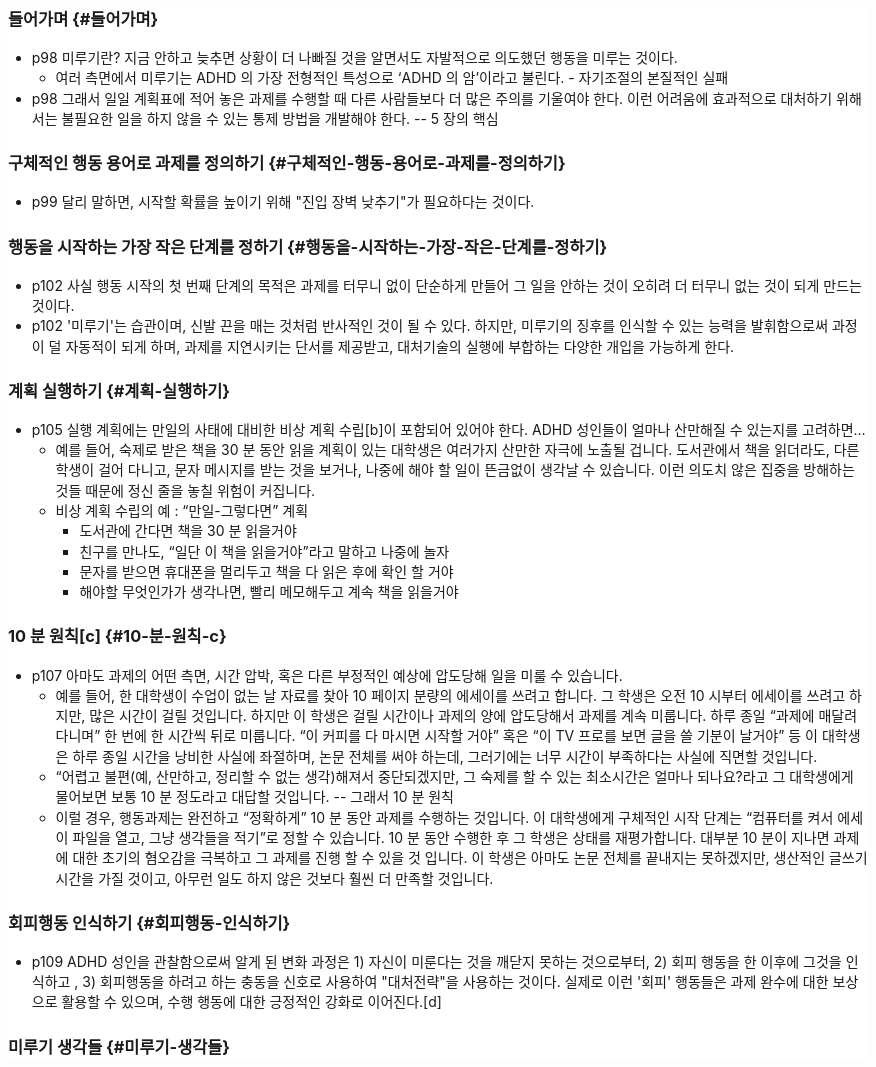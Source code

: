 ### 들어가며 {#들어가며}

-   p98 미루기란? 지금 안하고 늦추면 상황이 더 나빠질 것을 알면서도 자발적으로 의도했던 행동을 미루는 것이다.
    -   여러 측면에서 미루기는 ADHD 의 가장 전형적인 특성으로 ‘ADHD 의 암’이라고 불린다. - 자기조절의 본질적인 실패
-   p98 그래서 일일 계획표에 적어 놓은 과제를 수행할 때 다른 사람들보다 더 많은 주의를 기울여야 한다. 이런 어려움에 효과적으로 대처하기 위해서는 불필요한 일을 하지 않을 수 있는 통제 방법을 개발해야 한다. -- 5 장의 핵심


### 구체적인 행동 용어로 과제를 정의하기 {#구체적인-행동-용어로-과제를-정의하기}

-   p99 달리 말하면, 시작할 확률을 높이기 위해 "진입 장벽 낮추기"가 필요하다는 것이다.


### 행동을 시작하는 가장 작은 단계를 정하기 {#행동을-시작하는-가장-작은-단계를-정하기}

-   p102 사실 행동 시작의 첫 번째 단계의 목적은 과제를 터무니 없이 단순하게 만들어 그 일을 안하는 것이 오히려 더 터무니 없는 것이 되게 만드는 것이다.
-   p102 '미루기'는 습관이며, 신발 끈을 매는 것처럼 반사적인 것이 될 수 있다. 하지만, 미루기의 징후를 인식할 수 있는 능력을 발휘함으로써 과정이 덜 자동적이 되게 하며, 과제를 지연시키는 단서를 제공받고, 대처기술의 실행에 부합하는 다양한 개입을 가능하게 한다.


### 계획 실행하기 {#계획-실행하기}

-   p105 실행 계획에는 만일의 사태에 대비한 비상 계획 수립[b]이 포함되어 있어야 한다. ADHD 성인들이 얼마나 산만해질 수 있는지를 고려하면…
    -   예를 들어, 숙제로 받은 책을 30 분 동안 읽을 계획이 있는 대학생은 여러가지 산만한 자극에 노출될 겁니다. 도서관에서 책을 읽더라도, 다른 학생이 걸어 다니고, 문자 메시지를 받는 것을 보거나, 나중에 해야 할 일이 뜬금없이 생각날 수 있습니다. 이런 의도치 않은 집중을 방해하는 것들 때문에 정신 줄을 놓칠 위험이 커집니다.
    -   비상 계획 수립의 예 : “만일-그렇다면” 계획
        -   도서관에 간다면 책을 30 분 읽을거야
        -   친구를 만나도, “일단 이 책을 읽을거야”라고 말하고 나중에 놀자
        -   문자를 받으면 휴대폰을 멀리두고 책을 다 읽은 후에 확인 할 거야
        -   해야할 무엇인가가 생각나면, 빨리 메모해두고 계속 책을 읽을거야


### 10 분 원칙[c] {#10-분-원칙-c}

-   p107 아마도 과제의 어떤 측면, 시간 압박, 혹은 다른 부정적인 예상에 압도당해 일을 미룰 수 있습니다.
    -   예를 들어, 한 대학생이 수업이 없는 날 자료를 찾아 10 페이지 분량의 에세이를 쓰려고 합니다. 그 학생은 오전 10 시부터 에세이를 쓰려고 하지만, 많은 시간이 걸릴 것입니다. 하지만 이 학생은 걸릴 시간이나 과제의 양에 압도당해서 과제를 계속 미룹니다. 하루 종일 “과제에 매달려 다니며” 한 번에 한 시간씩 뒤로 미룹니다. “이 커피를 다 마시면 시작할 거야” 혹은 “이 TV 프로를 보면 글을 쓸 기분이 날거야” 등 이 대학생은 하루 종일 시간을 낭비한 사실에 좌절하며, 논문 전체를 써야 하는데, 그러기에는 너무 시간이 부족하다는 사실에 직면할 것입니다.
    -   “어렵고 불편(예, 산만하고, 정리할 수 없는 생각)해져서 중단되겠지만, 그 숙제를 할 수 있는 최소시간은 얼마나 되나요?라고 그 대학생에게 물어보면 보통 10 분 정도라고 대답할 것입니다. -- 그래서 10 분 원칙
    -   이럴 경우, 행동과제는 완전하고 “정확하게” 10 분 동안 과제를 수행하는 것입니다. 이 대학생에게 구체적인 시작 단계는 “컴퓨터를 켜서 에세이 파일을 열고, 그냥 생각들을 적기”로 정할 수 있습니다. 10 분 동안 수행한 후 그 학생은 상태를 재평가합니다. 대부분 10 분이 지나면 과제에 대한 초기의 혐오감을 극복하고 그 과제를 진행 할 수 있을 것 입니다. 이 학생은 아마도 논문 전체를 끝내지는 못하겠지만, 생산적인 글쓰기 시간을 가질 것이고, 아무런 일도 하지 않은 것보다 훨씬 더 만족할 것입니다.


### 회피행동 인식하기 {#회피행동-인식하기}

-   p109 ADHD 성인을 관찰함으로써 알게 된 변화 과정은 1) 자신이 미룬다는 것을 깨닫지 못하는 것으로부터, 2) 회피 행동을 한 이후에 그것을 인식하고 , 3) 회피행동을 하려고 하는 충동을 신호로 사용하여 "대처전략"을 사용하는 것이다. 실제로 이런 '회피' 행동들은 과제 완수에 대한 보상으로 활용할 수 있으며, 수행 행동에 대한 긍정적인 강화로 이어진다.[d]


### 미루기 생각들 {#미루기-생각들}
